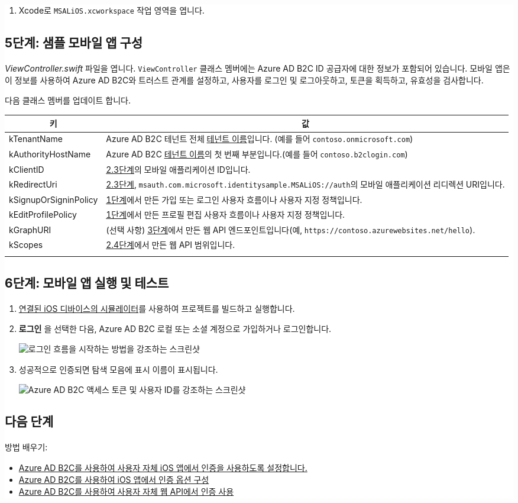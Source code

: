 1. Xcode로 `MSALiOS.xcworkspace` 작업 영역을 엽니다.



## <a name="step-5-configure-the-sample-mobile-app"></a>5단계: 샘플 모바일 앱 구성

*ViewController.swift* 파일을 엽니다. `ViewController` 클래스 멤버에는 Azure AD B2C ID 공급자에 대한 정보가 포함되어 있습니다. 모바일 앱은 이 정보를 사용하여 Azure AD B2C와 트러스트 관계를 설정하고, 사용자를 로그인 및 로그아웃하고, 토큰을 획득하고, 유효성을 검사합니다. 

다음 클래스 멤버를 업데이트 합니다.

|키  |값  |
|---------|---------|
|kTenantName| Azure AD B2C 테넌트 전체 [테넌트 이름](tenant-management.md#get-your-tenant-name)입니다. (예를 들어 `contoso.onmicrosoft.com`)|
|kAuthorityHostName|Azure AD B2C [테넌트 이름](tenant-management.md#get-your-tenant-name)의 첫 번째 부분입니다.(예를 들어 `contoso.b2clogin.com`)|
|kClientID|[2.3단계](#step-23-register-the-mobile-app)의 모바일 애플리케이션 ID입니다.|
|kRedirectUri|[2.3단계](#step-23-register-the-mobile-app), `msauth.com.microsoft.identitysample.MSALiOS://auth`의 모바일 애플리케이션 리디렉션 URI입니다.|
|kSignupOrSigninPolicy| [1단계](#step-1-configure-your-user-flow)에서 만든 가입 또는 로그인 사용자 흐름이나 사용자 지정 정책입니다.|
|kEditProfilePolicy|[1단계](#step-1-configure-your-user-flow)에서 만든 프로필 편집 사용자 흐름이나 사용자 지정 정책입니다.|
|kGraphURI| (선택 사항) [3단계](#step-3-configure-the-sample-web-api)에서 만든 웹 API 엔드포인트입니다(예, `https://contoso.azurewebsites.net/hello`).|
| kScopes | [2.4단계](#step-24-grant-the-mobile-app-permissions-for-the-web-api)에서 만든 웹 API 범위입니다.|
| | | 



## <a name="step-6-run-and-test-the-mobile-app"></a>6단계: 모바일 앱 실행 및 테스트

1. [연결된 iOS 디바이스의 시뮬레이터](https://developer.apple.com/documentation/xcode/running-your-app-in-the-simulator-or-on-a-device)를 사용하여 프로젝트를 빌드하고 실행합니다.

1. **로그인** 을 선택한 다음, Azure AD B2C 로컬 또는 소셜 계정으로 가입하거나 로그인합니다.

    ![로그인 흐름을 시작하는 방법을 강조하는 스크린샷](./media/configure-authentication-sample-ios-app/sign-in.png)

1. 성공적으로 인증되면 탐색 모음에 표시 이름이 표시됩니다.

    ![Azure AD B2C 액세스 토큰 및 사용자 ID를 강조하는 스크린샷](./media/configure-authentication-sample-ios-app/post-sign-in.png) 

## <a name="next-steps"></a>다음 단계

방법 배우기:
* [Azure AD B2C를 사용하여 사용자 자체 iOS 앱에서 인증을 사용하도록 설정합니다.](enable-authentication-ios-app.md)
* [Azure AD B2C를 사용하여 iOS 앱에서 인증 옵션 구성](enable-authentication-ios-app-options.md)
* [Azure AD B2C를 사용하여 사용자 자체 웹 API에서 인증 사용](enable-authentication-web-api.md)
